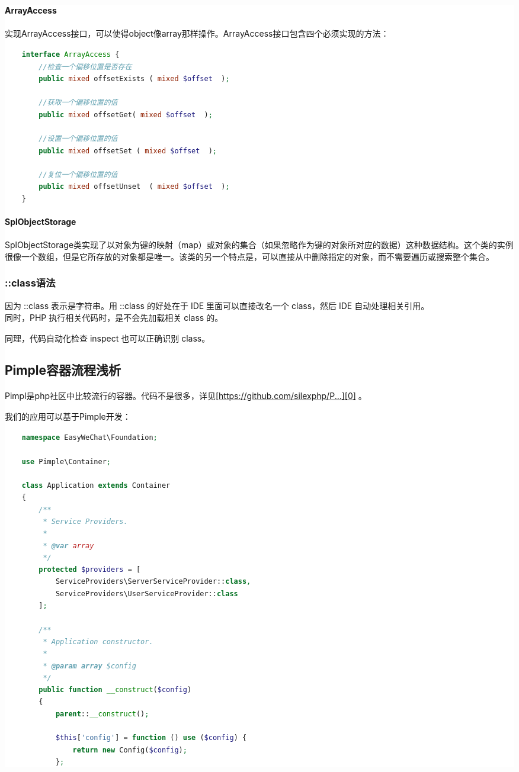 #### ArrayAccess

实现ArrayAccess接口，可以使得object像array那样操作。ArrayAccess接口包含四个必须实现的方法：

```php
    interface ArrayAccess {
        //检查一个偏移位置是否存在 
        public mixed offsetExists ( mixed $offset  );
        
        //获取一个偏移位置的值 
        public mixed offsetGet( mixed $offset  );
        
        //设置一个偏移位置的值 
        public mixed offsetSet ( mixed $offset  );
        
        //复位一个偏移位置的值 
        public mixed offsetUnset  ( mixed $offset  );
    }
```
#### SplObjectStorage

SplObjectStorage类实现了以对象为键的映射（map）或对象的集合（如果忽略作为键的对象所对应的数据）这种数据结构。这个类的实例很像一个数组，但是它所存放的对象都是唯一。该类的另一个特点是，可以直接从中删除指定的对象，而不需要遍历或搜索整个集合。

### ::class语法

因为 ::class 表示是字符串。用 ::class 的好处在于 IDE 里面可以直接改名一个 class，然后 IDE 自动处理相关引用。  
同时，PHP 执行相关代码时，是不会先加载相关 class 的。

同理，代码自动化检查 inspect 也可以正确识别 class。

## Pimple容器流程浅析

Pimpl是php社区中比较流行的容器。代码不是很多，详见[https://github.com/silexphp/P...][0] 。

我们的应用可以基于Pimple开发：

```php
    namespace EasyWeChat\Foundation;
    
    use Pimple\Container;
    
    class Application extends Container
    {
        /**
         * Service Providers.
         *
         * @var array
         */
        protected $providers = [
            ServiceProviders\ServerServiceProvider::class,
            ServiceProviders\UserServiceProvider::class
        ];
    
        /**
         * Application constructor.
         *
         * @param array $config
         */
        public function __construct($config)
        {
            parent::__construct();
    
            $this['config'] = function () use ($config) {
                return new Config($config);
            };
```

[0]: https://github.com/silexphp/Pimple/blob/master/src/Pimple/Container.php
[1]: http://php.net/manual/zh/class.arrayaccess.php
[2]: https://www.ibm.com/developerworks/cn/opensource/os-cn-observerspl/
[3]: https://pimple.sensiolabs.org/
[4]: https://www.zhihu.com/question/52656676?from=profile_question_card
[5]: https://laravel-china.org/topics/789/laravel-learning-notes-the-magic-of-the-service-container
[6]: https://github.com/52fhy/Pimple/blob/master/README_zh.rst
[7]: http://www.cnblogs.com/52fhy/p/7102083.html